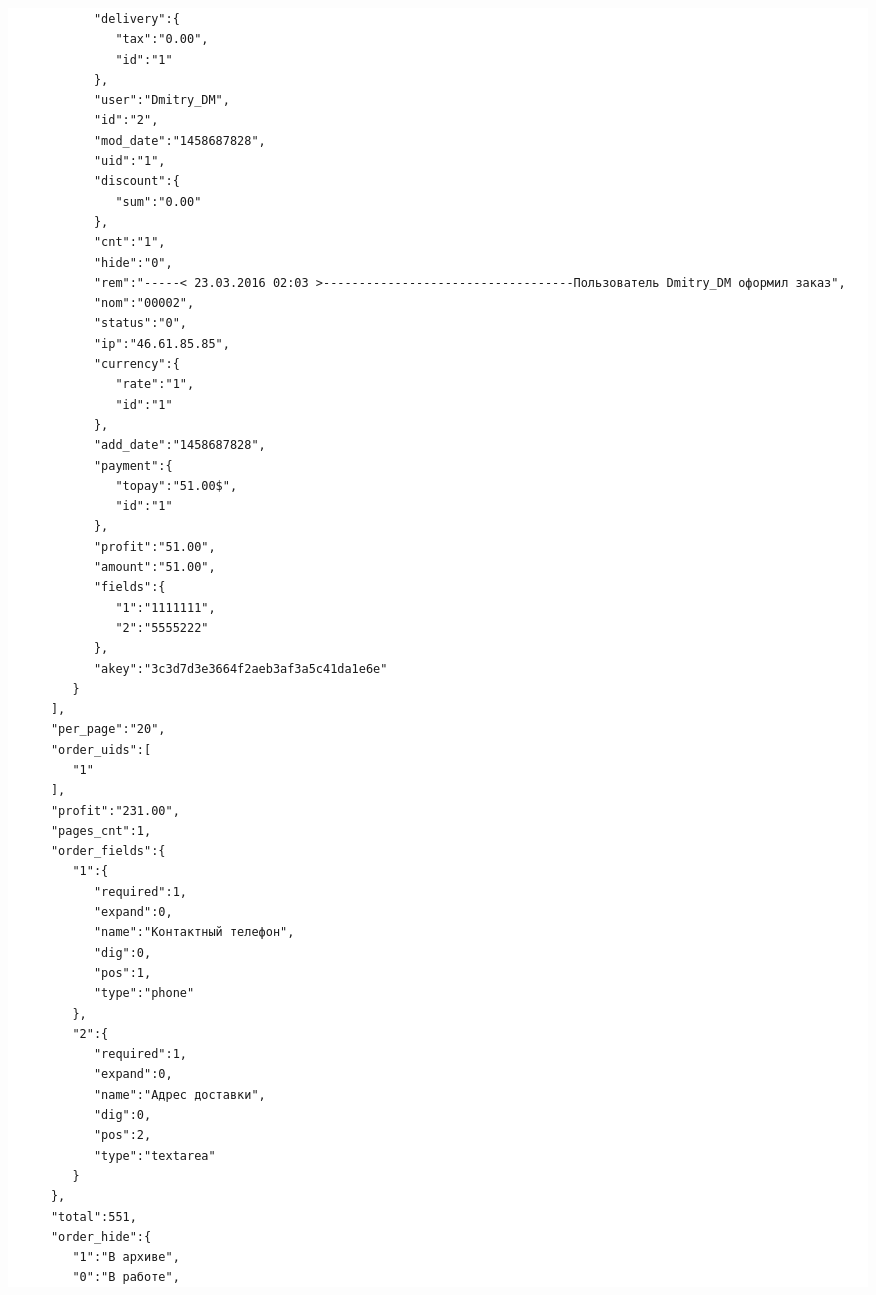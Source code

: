                "delivery":{
                   "tax":"0.00",
                   "id":"1"
                },
                "user":"Dmitry_DM",
                "id":"2",
                "mod_date":"1458687828",
                "uid":"1",
                "discount":{
                   "sum":"0.00"
                },
                "cnt":"1",
                "hide":"0",
                "rem":"-----< 23.03.2016 02:03 >-----------------------------------Пользователь Dmitry_DM оформил заказ",
                "nom":"00002",
                "status":"0",
                "ip":"46.61.85.85",
                "currency":{
                   "rate":"1",
                   "id":"1"
                },
                "add_date":"1458687828",
                "payment":{
                   "topay":"51.00$",
                   "id":"1"
                },
                "profit":"51.00",
                "amount":"51.00",
                "fields":{
                   "1":"1111111",
                   "2":"5555222"
                },
                "akey":"3c3d7d3e3664f2aeb3af3a5c41da1e6e"
             }
          ],
          "per_page":"20",
          "order_uids":[
             "1"
          ],
          "profit":"231.00",
          "pages_cnt":1,
          "order_fields":{
             "1":{
                "required":1,
                "expand":0,
                "name":"Контактный телефон",
                "dig":0,
                "pos":1,
                "type":"phone"
             },
             "2":{
                "required":1,
                "expand":0,
                "name":"Адрес доставки",
                "dig":0,
                "pos":2,
                "type":"textarea"
             }
          },
          "total":551,
          "order_hide":{
             "1":"В архиве",
             "0":"В работе",